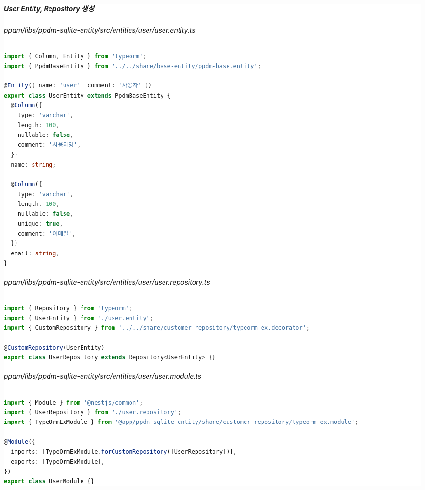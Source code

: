##### User Entity, Repository 생성

###### ppdm/libs/ppdm-sqlite-entity/src/entities/user/user.entity.ts

```ts
import { Column, Entity } from 'typeorm';
import { PpdmBaseEntity } from '../../share/base-entity/ppdm-base.entity';

@Entity({ name: 'user', comment: '사용자' })
export class UserEntity extends PpdmBaseEntity {
  @Column({
    type: 'varchar',
    length: 100,
    nullable: false,
    comment: '사용자명',
  })
  name: string;

  @Column({
    type: 'varchar',
    length: 100,
    nullable: false,
    unique: true,
    comment: '이메일',
  })
  email: string;
}
```

###### ppdm/libs/ppdm-sqlite-entity/src/entities/user/user.repository.ts

```ts
import { Repository } from 'typeorm';
import { UserEntity } from './user.entity';
import { CustomRepository } from '../../share/customer-repository/typeorm-ex.decorator';

@CustomRepository(UserEntity)
export class UserRepository extends Repository<UserEntity> {}
```

###### ppdm/libs/ppdm-sqlite-entity/src/entities/user/user.module.ts

```ts
import { Module } from '@nestjs/common';
import { UserRepository } from './user.repository';
import { TypeOrmExModule } from '@app/ppdm-sqlite-entity/share/customer-repository/typeorm-ex.module';

@Module({
  imports: [TypeOrmExModule.forCustomRepository([UserRepository])],
  exports: [TypeOrmExModule],
})
export class UserModule {}
```
